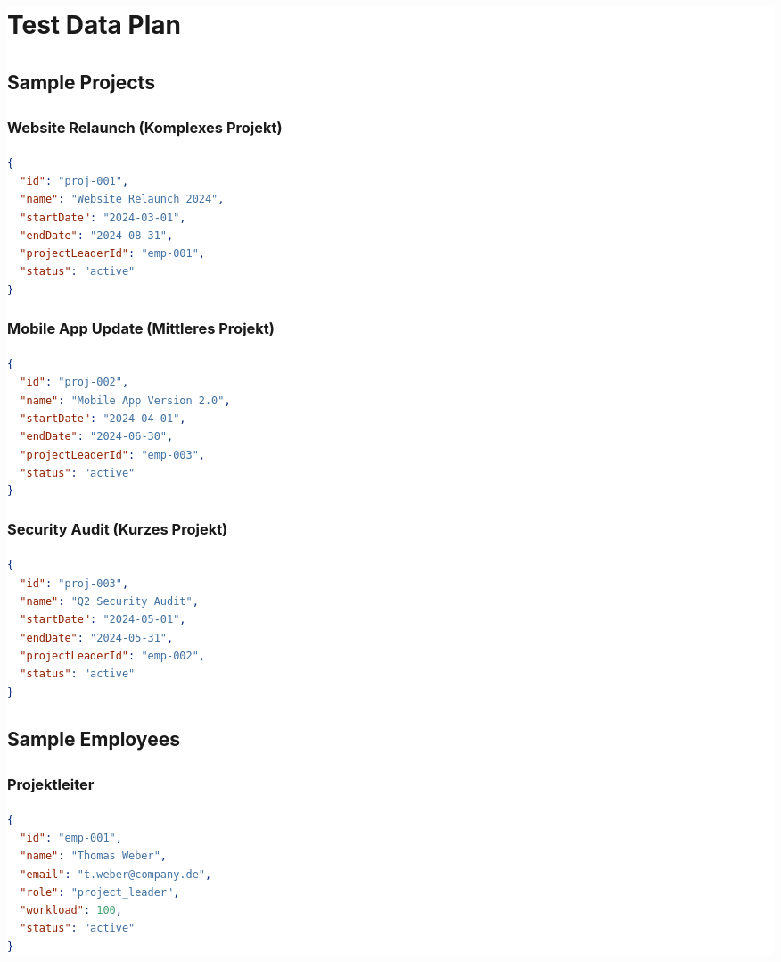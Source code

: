 # Test Data Plan

## Sample Projects

### Website Relaunch (Komplexes Projekt)
```json
{
  "id": "proj-001",
  "name": "Website Relaunch 2024",
  "startDate": "2024-03-01",
  "endDate": "2024-08-31",
  "projectLeaderId": "emp-001",
  "status": "active"
}
```

### Mobile App Update (Mittleres Projekt)
```json
{
  "id": "proj-002",
  "name": "Mobile App Version 2.0",
  "startDate": "2024-04-01",
  "endDate": "2024-06-30",
  "projectLeaderId": "emp-003",
  "status": "active"
}
```

### Security Audit (Kurzes Projekt)
```json
{
  "id": "proj-003",
  "name": "Q2 Security Audit",
  "startDate": "2024-05-01",
  "endDate": "2024-05-31",
  "projectLeaderId": "emp-002",
  "status": "active"
}
```

## Sample Employees

### Projektleiter
```json
{
  "id": "emp-001",
  "name": "Thomas Weber",
  "email": "t.weber@company.de",
  "role": "project_leader",
  "workload": 100,
  "status": "active"
}
```
